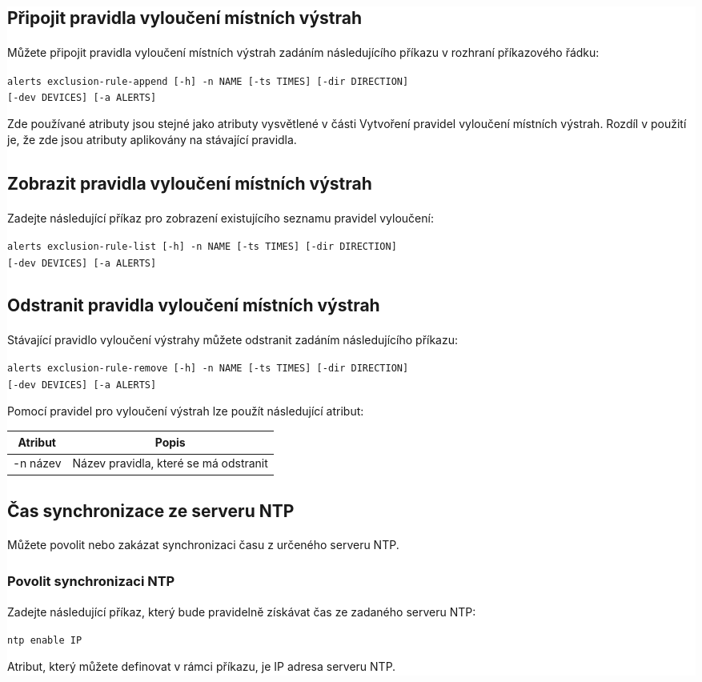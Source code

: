 ## <a name="append-local-alert-exclusion-rules"></a>Připojit pravidla vyloučení místních výstrah

Můžete připojit pravidla vyloučení místních výstrah zadáním následujícího příkazu v rozhraní příkazového řádku:

```azurecli-interactive
alerts exclusion-rule-append [-h] -n NAME [-ts TIMES] [-dir DIRECTION]  
[-dev DEVICES] [-a ALERTS]
```

Zde používané atributy jsou stejné jako atributy vysvětlené v části Vytvoření pravidel vyloučení místních výstrah. Rozdíl v použití je, že zde jsou atributy aplikovány na stávající pravidla.

## <a name="show-local-alert-exclusion-rules"></a>Zobrazit pravidla vyloučení místních výstrah

Zadejte následující příkaz pro zobrazení existujícího seznamu pravidel vyloučení:

```azurecli-interactive
alerts exclusion-rule-list [-h] -n NAME [-ts TIMES] [-dir DIRECTION]  
[-dev DEVICES] [-a ALERTS]
```

## <a name="delete-local-alert-exclusion-rules"></a>Odstranit pravidla vyloučení místních výstrah

Stávající pravidlo vyloučení výstrahy můžete odstranit zadáním následujícího příkazu:

```azurecli-interactive
alerts exclusion-rule-remove [-h] -n NAME [-ts TIMES] [-dir DIRECTION]  
[-dev DEVICES] [-a ALERTS]
```

Pomocí pravidel pro vyloučení výstrah lze použít následující atribut:

| Atribut | Popis|
| --------- | ---------------------------------- |
| -n název | Název pravidla, které se má odstranit |

## <a name="sync-time-from-the-ntp-server"></a>Čas synchronizace ze serveru NTP

Můžete povolit nebo zakázat synchronizaci času z určeného serveru NTP.

### <a name="enable-ntp-sync"></a>Povolit synchronizaci NTP

Zadejte následující příkaz, který bude pravidelně získávat čas ze zadaného serveru NTP:

```azurecli-interactive
ntp enable IP
```

Atribut, který můžete definovat v rámci příkazu, je IP adresa serveru NTP.
